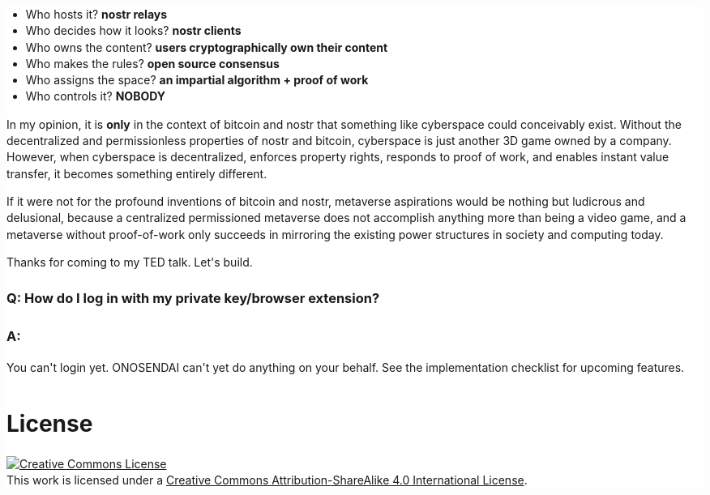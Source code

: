 - Who hosts it? **nostr relays**
- Who decides how it looks? **nostr clients**
- Who owns the content? **users cryptographically own their content**
- Who makes the rules? **open source consensus**
- Who assigns the space? **an impartial algorithm + proof of work**
- Who controls it? **NOBODY**

In my opinion, it is **only** in the context of bitcoin and nostr that something like cyberspace could conceivably exist. Without the decentralized and permissionless properties of nostr and bitcoin, cyberspace is just another 3D game owned by a company. However, when cyberspace is decentralized, enforces property rights, responds to proof of work, and enables instant value transfer, it becomes something entirely different.

If it were not for the profound inventions of bitcoin and nostr, metaverse aspirations would be nothing but ludicrous and delusional, because a centralized permissioned metaverse does not accomplish anything more than being a video game, and a metaverse without proof-of-work only succeeds in mirroring the existing power structures in society and computing today.

Thanks for coming to my TED talk. Let's build.

### Q: How do I log in with my private key/browser extension?

### A:

You can't login yet. ONOSENDAI can't yet do anything on your behalf. See the implementation checklist for upcoming features.

# License

<a rel="license" href="http://creativecommons.org/licenses/by-sa/4.0/"><img alt="Creative Commons License" style="border-width:0" src="https://i.creativecommons.org/l/by-sa/4.0/88x31.png" /></a><br />This work is licensed under a <a rel="license" href="http://creativecommons.org/licenses/by-sa/4.0/">Creative Commons Attribution-ShareAlike 4.0 International License</a>.

